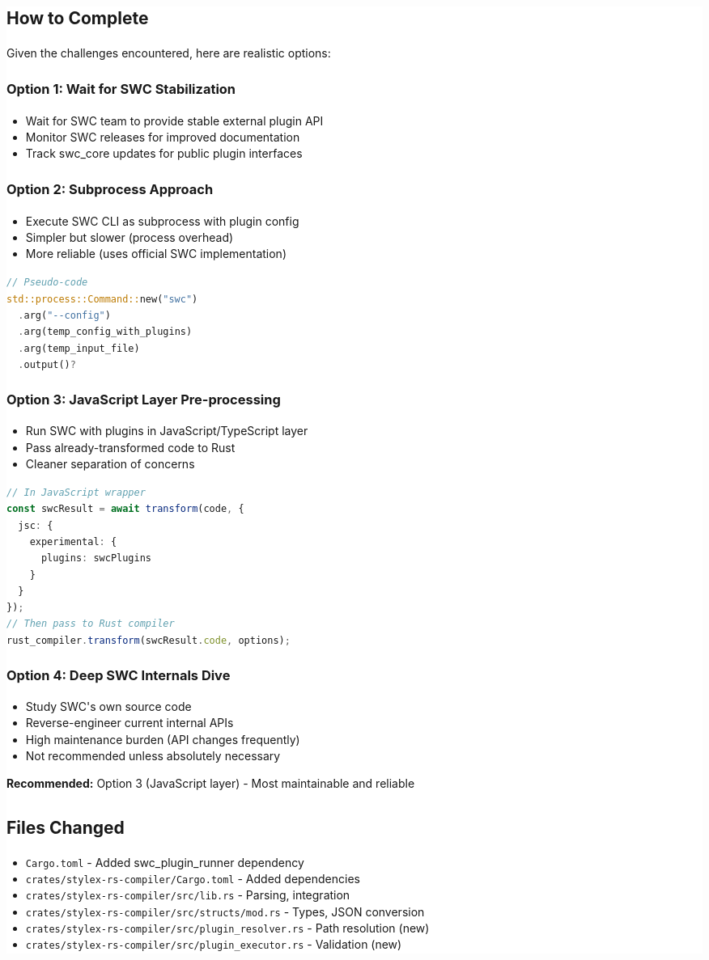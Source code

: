 ## How to Complete

Given the challenges encountered, here are realistic options:

### Option 1: Wait for SWC Stabilization
- Wait for SWC team to provide stable external plugin API
- Monitor SWC releases for improved documentation
- Track swc_core updates for public plugin interfaces

### Option 2: Subprocess Approach
- Execute SWC CLI as subprocess with plugin config
- Simpler but slower (process overhead)
- More reliable (uses official SWC implementation)
```rust
// Pseudo-code
std::process::Command::new("swc")
  .arg("--config")
  .arg(temp_config_with_plugins)
  .arg(temp_input_file)
  .output()?
```

### Option 3: JavaScript Layer Pre-processing
- Run SWC with plugins in JavaScript/TypeScript layer
- Pass already-transformed code to Rust
- Cleaner separation of concerns
```typescript
// In JavaScript wrapper
const swcResult = await transform(code, {
  jsc: {
    experimental: {
      plugins: swcPlugins
    }
  }
});
// Then pass to Rust compiler
rust_compiler.transform(swcResult.code, options);
```

### Option 4: Deep SWC Internals Dive
- Study SWC's own source code
- Reverse-engineer current internal APIs
- High maintenance burden (API changes frequently)
- Not recommended unless absolutely necessary

**Recommended:** Option 3 (JavaScript layer) - Most maintainable and reliable

## Files Changed

- `Cargo.toml` - Added swc_plugin_runner dependency
- `crates/stylex-rs-compiler/Cargo.toml` - Added dependencies
- `crates/stylex-rs-compiler/src/lib.rs` - Parsing, integration
- `crates/stylex-rs-compiler/src/structs/mod.rs` - Types, JSON conversion
- `crates/stylex-rs-compiler/src/plugin_resolver.rs` - Path resolution (new)
- `crates/stylex-rs-compiler/src/plugin_executor.rs` - Validation (new)
